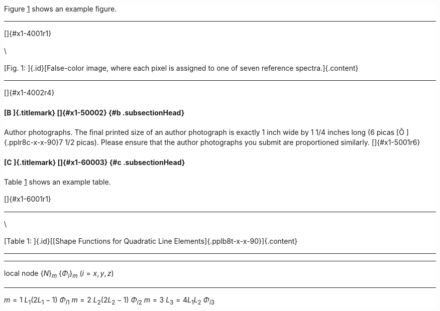Figure [1](#x1-4001r1) shows an example ﬁgure.

------------------------------------------------------------------------

<div class="figure">

[]{#x1-4001r1}
<div class="fbox">

</div>

\
<div class="caption">

[Fig. 1: ]{.id}[False-color image, where each pixel is assigned to one
of seven reference spectra.]{.content}

</div>

</div>

------------------------------------------------------------------------

[]{#x1-4002r4}

#### [B ]{.titlemark} []{#x1-50002} {#b .subsectionHead}

Author photographs. The ﬁnal printed size of an author photograph is
exactly 1 inch wide by 1 1/4 inches long (6 picas [Õ ]{.pplr8c-x-x-90}7
1/2 picas). Please ensure that the author photographs you submit are
proportioned similarly. []{#x1-5001r6}

#### [C ]{.titlemark} []{#x1-60003} {#c .subsectionHead}

Table [1](#x1-6001r1) shows an example table.

<div class="table">

[]{#x1-6001r1}

------------------------------------------------------------------------

<div class="float">

\
<div class="caption">

[Table 1: ]{.id}[[Shape Functions for Quadratic Line
Elements]{.pplb8t-x-x-90}]{.content}

</div>

<div class="tabular">

  -------------------------------------------------------------------------- -------------------------------------------------------------------------- --------------------------------------------------------------------------
  ------------------------------------------------------------------------   ------------------------------------------------------------------------   ------------------------------------------------------------------------
  local node                                                                 $\left\{ N \right\}_{m}$                                                   $\left\{ \Phi_{i} \right\}_{m}$ $\left( {i = x,y,z} \right)$
  ------------------------------------------------------------------------   ------------------------------------------------------------------------   ------------------------------------------------------------------------
  $m = 1$                                                                    $L_{1}\left( {2L_{1} - 1} \right)$                                         $\Phi_{i1}$
  $m = 2$                                                                    $L_{2}\left( {2L_{2} - 1} \right)$                                         $\Phi_{i2}$
  $m = 3$                                                                    $L_{3} = 4L_{1}L_{2}$                                                      $\Phi_{i3}$